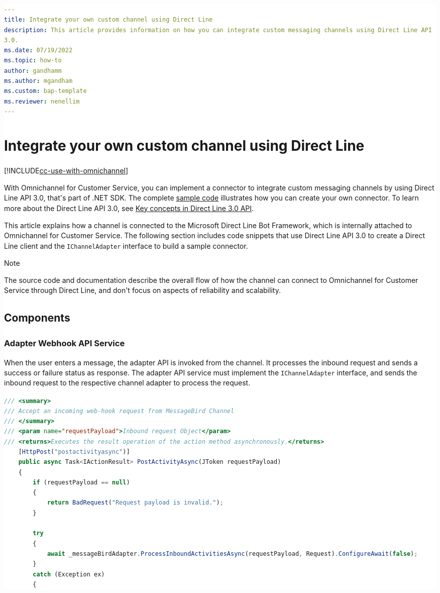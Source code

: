 ```yaml
---
title: Integrate your own custom channel using Direct Line
description: This article provides information on how you can integrate custom messaging channels using Direct Line API 3.0.
ms.date: 07/19/2022
ms.topic: how-to
author: gandhamm
ms.author: mgandham
ms.custom: bap-template
ms.reviewer: nenellim
---
```

# Integrate your own custom channel using Direct Line

[!INCLUDE[cc-use-with-omnichannel](../includes/cc-use-with-omnichannel.md)]

With Omnichannel for Customer Service, you can implement a connector to integrate custom messaging channels by using Direct Line API 3.0, that's part of .NET SDK. The complete [sample code](https://github.com/microsoft/Dynamics365-Apps-Samples/tree/master/customer-service/omnichannel/bring-your-own-channel) illustrates how you can create your own connector. To learn more about the Direct Line API 3.0, see [Key concepts in Direct Line 3.0 API](/azure/bot-service/rest-api/bot-framework-rest-direct-line-3-0-concepts?view=azure-bot-service-4.0&preserve-view=true).

This article explains how a channel is connected to the Microsoft Direct Line Bot Framework, which is internally attached to Omnichannel for Customer Service. The following section includes code snippets that use Direct Line API 3.0 to create a Direct Line client and the `IChannelAdapter` interface to build a sample connector.

> [!Note]
> The source code and documentation describe the overall flow of how the channel can connect to Omnichannel for Customer Service through Direct Line, and don't focus on aspects of reliability and scalability.

## Components

### Adapter Webhook API Service

When the user enters a message, the adapter API is invoked from the channel. It processes the inbound request and sends a success or failure status as response. The adapter API service must implement the `IChannelAdapter` interface, and sends the inbound request to the respective channel adapter to process the request.

```javascript
/// <summary>
/// Accept an incoming web-hook request from MessageBird Channel
/// </summary>
/// <param name="requestPayload">Inbound request Object</param>
/// <returns>Executes the result operation of the action method asynchronously.</returns>
    [HttpPost("postactivityasync")]
    public async Task<IActionResult> PostActivityAsync(JToken requestPayload)
    {
        if (requestPayload == null)
        {
            return BadRequest("Request payload is invalid.");
        }

        try
        {
            await _messageBirdAdapter.ProcessInboundActivitiesAsync(requestPayload, Request).ConfigureAwait(false);
        }
        catch (Exception ex)
        {
```